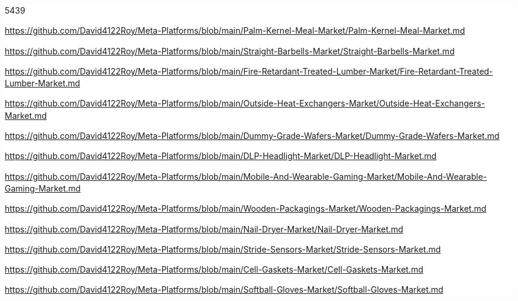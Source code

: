 5439</p><p><a href="https://github.com/David4122Roy/Meta-Platforms/blob/main/Palm-Kernel-Meal-Market/Palm-Kernel-Meal-Market.md">https://github.com/David4122Roy/Meta-Platforms/blob/main/Palm-Kernel-Meal-Market/Palm-Kernel-Meal-Market.md</a></p><p><a href="https://github.com/David4122Roy/Meta-Platforms/blob/main/Straight-Barbells-Market/Straight-Barbells-Market.md">https://github.com/David4122Roy/Meta-Platforms/blob/main/Straight-Barbells-Market/Straight-Barbells-Market.md</a></p><p><a href="https://github.com/David4122Roy/Meta-Platforms/blob/main/Fire-Retardant-Treated-Lumber-Market/Fire-Retardant-Treated-Lumber-Market.md">https://github.com/David4122Roy/Meta-Platforms/blob/main/Fire-Retardant-Treated-Lumber-Market/Fire-Retardant-Treated-Lumber-Market.md</a></p><p><a href="https://github.com/David4122Roy/Meta-Platforms/blob/main/Outside-Heat-Exchangers-Market/Outside-Heat-Exchangers-Market.md">https://github.com/David4122Roy/Meta-Platforms/blob/main/Outside-Heat-Exchangers-Market/Outside-Heat-Exchangers-Market.md</a></p><p><a href="https://github.com/David4122Roy/Meta-Platforms/blob/main/Dummy-Grade-Wafers-Market/Dummy-Grade-Wafers-Market.md">https://github.com/David4122Roy/Meta-Platforms/blob/main/Dummy-Grade-Wafers-Market/Dummy-Grade-Wafers-Market.md</a></p><p><a href="https://github.com/David4122Roy/Meta-Platforms/blob/main/DLP-Headlight-Market/DLP-Headlight-Market.md">https://github.com/David4122Roy/Meta-Platforms/blob/main/DLP-Headlight-Market/DLP-Headlight-Market.md</a></p><p><a href="https://github.com/David4122Roy/Meta-Platforms/blob/main/Mobile-And-Wearable-Gaming-Market/Mobile-And-Wearable-Gaming-Market.md">https://github.com/David4122Roy/Meta-Platforms/blob/main/Mobile-And-Wearable-Gaming-Market/Mobile-And-Wearable-Gaming-Market.md</a></p><p><a href="https://github.com/David4122Roy/Meta-Platforms/blob/main/Wooden-Packagings-Market/Wooden-Packagings-Market.md">https://github.com/David4122Roy/Meta-Platforms/blob/main/Wooden-Packagings-Market/Wooden-Packagings-Market.md</a></p><p><a href="https://github.com/David4122Roy/Meta-Platforms/blob/main/Nail-Dryer-Market/Nail-Dryer-Market.md">https://github.com/David4122Roy/Meta-Platforms/blob/main/Nail-Dryer-Market/Nail-Dryer-Market.md</a></p><p><a href="https://github.com/David4122Roy/Meta-Platforms/blob/main/Stride-Sensors-Market/Stride-Sensors-Market.md">https://github.com/David4122Roy/Meta-Platforms/blob/main/Stride-Sensors-Market/Stride-Sensors-Market.md</a></p><p><a href="https://github.com/David4122Roy/Meta-Platforms/blob/main/Cell-Gaskets-Market/Cell-Gaskets-Market.md">https://github.com/David4122Roy/Meta-Platforms/blob/main/Cell-Gaskets-Market/Cell-Gaskets-Market.md</a></p><p><a href="https://github.com/David4122Roy/Meta-Platforms/blob/main/Softball-Gloves-Market/Softball-Gloves-Market.md">https://github.com/David4122Roy/Meta-Platforms/blob/main/Softball-Gloves-Market/Softball-Gloves-Market.md</a></p>